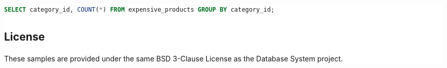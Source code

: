 ```sql
SELECT category_id, COUNT(*) FROM expensive_products GROUP BY category_id;
```

## License
These samples are provided under the same BSD 3-Clause License as the Database System project.